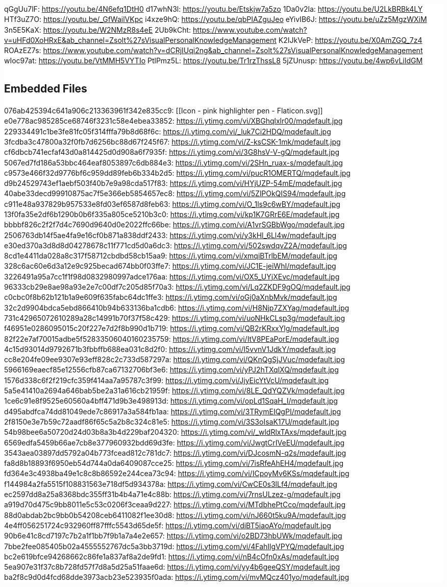 qGgUu7lF: https://youtu.be/4N6efq1DtH0
d17whN3l: https://youtu.be/Etskjw7a5zo
1Da0v2la: https://youtu.be/U2LkBRBk4LY
HTf3uZ7O: https://youtu.be/_GfWailVKpc
i4xze9hQ: https://youtu.be/qbPIAZguJeo
eYivIB6J: https://youtu.be/uZz5MgzWXiM
3n5E5KaX: https://youtu.be/W2NMzR8s4eE
2Ub9kCht: https://www.youtube.com/watch?v=uHFd0XoHRxE&ab_channel=Zsolt%27sVisualPersonalKnowledgeManagement
K2IJkVeP: https://youtu.be/X0AmZGQ_7z4
ROAzEZ7s: https://www.youtube.com/watch?v=dCRjIUqi2ng&ab_channel=Zsolt%27sVisualPersonalKnowledgeManagement
wIoc97at: https://youtu.be/VtMMH5VYTIo
PtlPmz5L: https://youtu.be/Tr1rzThssL8
5jZUnusp: https://youtu.be/4wp6vLiIdGM

## Embedded Files
076ab425394c641a906c213363961f342e835cc9: [[Icon - pink highlighter pen - Flaticon.svg]]
e0e778ac985285ce68746f3231c58e4ebea33852: https://i.ytimg.com/vi/XBGhqlxlr00/mqdefault.jpg
229334491c1be3fe81fc05f314fffa79b8d68f6c: https://i.ytimg.com/vi/_luk7Ci2HDQ/mqdefault.jpg
3fcdba3c47800a32f0fb7d6256bc88d67f245f67: https://i.ytimg.com/vi/Z-ksCSK-1mk/mqdefault.jpg
cf6dbcb741ecfaf43d0a814425d0d908a6f7935f: https://i.ytimg.com/vi/3G8hsV-V-gQ/mqdefault.jpg
5067ed7fd186a53bbc464eaf8053897c6db884e3: https://i.ytimg.com/vi/2SHn_ruax-s/mqdefault.jpg
c9573e466f32d9776bf6c959dd89feb6b334b2d5: https://i.ytimg.com/vi/pucR1OMERTQ/mqdefault.jpg
d9b24529743ef1aebf503f40b7e9a98cda517f83: https://i.ytimg.com/vi/HYjUZP-54mE/mqdefault.jpg
40abe33decd99910875ac7f5e366eb5854657ec8: https://i.ytimg.com/vi/5ZlPOkQIS94/mqdefault.jpg
c911e48a937829b957533e8fd03ef6587d8feb63: https://i.ytimg.com/vi/O_1ls9c6wBY/mqdefault.jpg
13f0fa35e2df6b1290b0b6f335a805ce5210b3c0: https://i.ytimg.com/vi/kp1K7GRrE6E/mqdefault.jpg
bbbbf826c2f2f7d4c7690d9640d0e2022ffc66be: https://i.ytimg.com/vi/A1vrSGBbWgo/mqdefault.jpg
2506763db14f5ae4fa9e16cf0b871a838ddf2433: https://i.ytimg.com/vi/y3kHl_6Ll4w/mqdefault.jpg
e30ed370a3d8d8d04278678c11f771cd5d0a6dc3: https://i.ytimg.com/vi/502swdqvZ2A/mqdefault.jpg
8cd1e4411da028a8c317f58712cbdbd58cb15aa9: https://i.ytimg.com/vi/xmqiBTrlbEM/mqdefault.jpg
328c6ac60e6d3a12e9c925becad674bb0f03ffe7: https://i.ytimg.com/vi/JC1E-jeiWhI/mqdefault.jpg
3226491a95a7cc1f1f98d0832980997adce176aa: https://i.ytimg.com/vi/OX5_UYjXEvc/mqdefault.jpg
96333cb29e8ae98a93e2e7c00df7c205d85f70a3: https://i.ytimg.com/vi/Lq2ZKDF9gOQ/mqdefault.jpg
c0cbc0f8b62b121b1a9e609f635fabc64dc1ffe3: https://i.ytimg.com/vi/oGj0aXnbMvk/mqdefault.jpg
32c2d9904bdca5ebd866410b94b633136ba1cdb6: https://i.ytimg.com/vi/H8Njp7ZXYag/mqdefault.jpg
731c42965072610289a28c14991b70f37f58c429: https://i.ytimg.com/vi/uoNHkCLsp3g/mqdefault.jpg
f46951e0286095015c20f227e7d2f8b990d1b719: https://i.ytimg.com/vi/QB2rKRxxYlg/mqdefault.jpg
82f22e7af70015adbe5f52833506040160235759: https://i.ytimg.com/vi/ItV8PEaPorE/mqdefault.jpg
4c15d93014d9792671b3fbbffb688ea031c8d2f0: https://i.ytimg.com/vi/I5vvnV1JdkY/mqdefault.jpg
cc8e204fe09ee9307e93eff828c2c733d587297a: https://i.ytimg.com/vi/QKnQgSjJVuc/mqdefault.jpg
5966169eaecf85e12556cfb87ca67132706bf3e6: https://i.ytimg.com/vi/yPJ2hTXqlXQ/mqdefault.jpg
1576d338c6f2f219cfc359f414aa7a95787c3f99: https://i.ytimg.com/vi/JjyEicYtVcU/mqdefault.jpg
5a5e41410a2694a646bab5be2a31a616cb21959f: https://i.ytimg.com/vi/8LE_QdYQZVk/mqdefault.jpg
1ce6c91e8f9525e60560a4bff471d9b3e498913d: https://i.ytimg.com/vi/opLd1SqaH_I/mqdefault.jpg
d495abdfca74dd81049ede7c86917a3a584fb1aa: https://i.ytimg.com/vi/3TRymEIQgPI/mqdefault.jpg
2f8150e3e7b59c72aadf86f65c5a2b8c324c81e5: https://i.ytimg.com/vi/3S3oIsaK17U/mqdefault.jpg
54b98bee6a50720d24d03b8a3b4d229baf204320: https://i.ytimg.com/vi/_wldRlxTAxs/mqdefault.jpg
6569edfa5459b66ae7cb8e377960932bdd69d3fe: https://i.ytimg.com/vi/JwgtCrIVeEU/mqdefault.jpg
3543aea03897dd5792a04b773fcead812c781dc7: https://i.ytimg.com/vi/DJcosmN-q2s/mqdefault.jpg
fa8d8b18893f6950eb54d744a0da6409087cce25: https://i.ytimg.com/vi/7isRfeAhEH4/mqdefault.jpg
fd364e3c4938ba49e1c8c8b86592e244cea73c94: https://i.ytimg.com/vi/ICpoyMv6KSs/mqdefault.jpg
f144984a2fa5515f108831563e718df5d934378a: https://i.ytimg.com/vi/CwCE0s3lLf4/mqdefault.jpg
ec2597dd8a25a8368bdc355ff31b4b4a71e4c88b: https://i.ytimg.com/vi/7rnsULzez-g/mqdefault.jpg
a919d70d475c9bb8011e5c53c0206f3ceaa9d227: https://i.ytimg.com/vi/MTdbhePtCco/mqdefault.jpg
88d0abdab2bc9bb0b54208ceb6411082f1ee30d8: https://i.ytimg.com/vi/nJ660t5ku9A/mqdefault.jpg
4e4ff056251724c932960ff87fffc5543d65de5f: https://i.ytimg.com/vi/diBT5iaoAYo/mqdefault.jpg
90b6e41c8cd7197c7b2a1f1bb7f9b1a7a4e2e657: https://i.ytimg.com/vi/o2BD73hbUWk/mqdefault.jpg
7bbe2fee085405b02a4555552767dc5a3bb3719d: https://i.ytimg.com/vi/4FahIlgVPYQ/mqdefault.jpg
bc2e619bfce94268662c86fe1a837af8a2de9fd1: https://i.ytimg.com/vi/nB4cOfn0xAs/mqdefault.jpg
5ea907e31f37c8b728fd57f7d8a5d25a51faae6d: https://i.ytimg.com/vi/yy4b6geeQSY/mqdefault.jpg
ba2f8c9d0d4fcd68dde3973acb23e523935f0ada: https://i.ytimg.com/vi/mvMQcz401yo/mqdefault.jpg